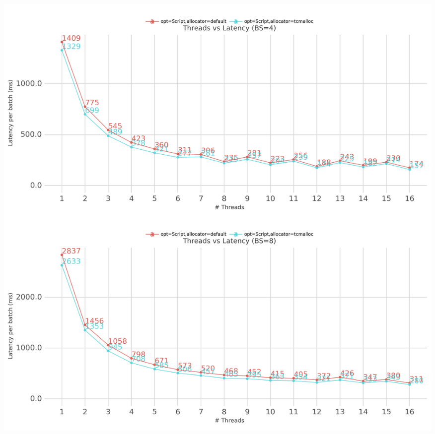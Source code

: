 <img src="./gpt2-latency-4.png" alt="GPT2 Latency BS=4" width="100%"/>
<img src="./gpt2-latency-8.png" alt="GPT2 Latency BS=8" width="100%"/>